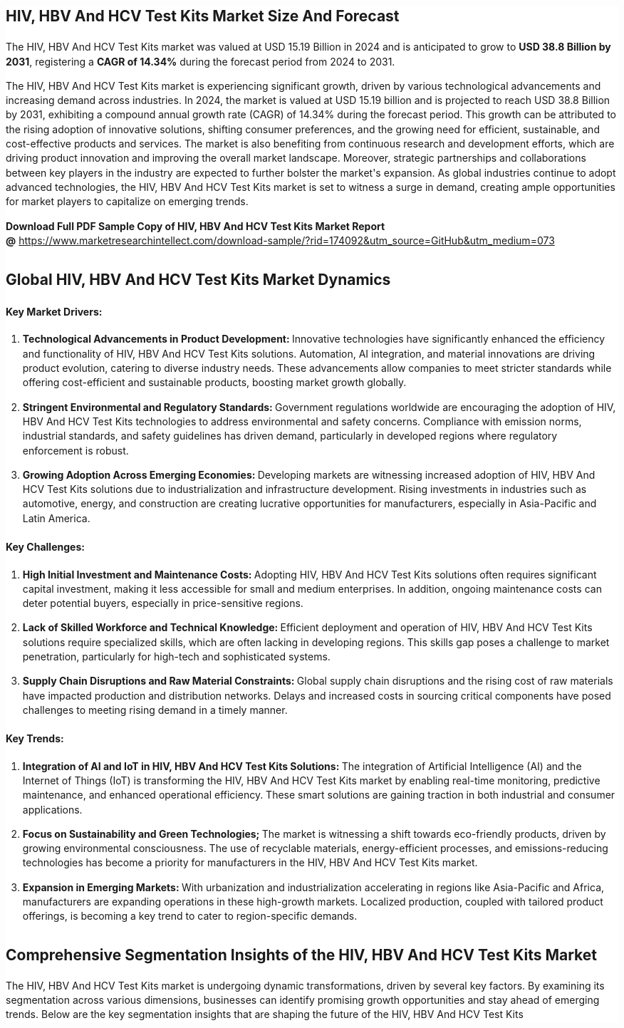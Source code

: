 <h2>HIV, HBV And HCV Test Kits Market Size And Forecast</h2><p>The HIV, HBV And HCV Test Kits market was valued at USD 15.19 Billion in 2024 and is anticipated to grow to <strong>USD 38.8 Billion by 2031</strong>, registering a <strong>CAGR of 14.34%</strong> during the forecast period from 2024 to 2031.</p><p>The HIV, HBV And HCV Test Kits market is experiencing significant growth, driven by various technological advancements and increasing demand across industries. In 2024, the market is valued at USD 15.19 billion and is projected to reach USD 38.8 Billion by 2031, exhibiting a compound annual growth rate (CAGR) of 14.34% during the forecast period. This growth can be attributed to the rising adoption of innovative solutions, shifting consumer preferences, and the growing need for efficient, sustainable, and cost-effective products and services. The market is also benefiting from continuous research and development efforts, which are driving product innovation and improving the overall market landscape. Moreover, strategic partnerships and collaborations between key players in the industry are expected to further bolster the market's expansion. As global industries continue to adopt advanced technologies, the HIV, HBV And HCV Test Kits market is set to witness a surge in demand, creating ample opportunities for market players to capitalize on emerging trends.</p><p><strong>Download Full PDF Sample Copy of HIV, HBV And HCV Test Kits Market Report @</strong>&nbsp;<a href="https://www.marketresearchintellect.com/download-sample/?rid=174092&amp;utm_source=GitHub&amp;utm_medium=073">https://www.marketresearchintellect.com/download-sample/?rid=174092&amp;utm_source=GitHub&amp;utm_medium=073</a></p><h2>Global HIV, HBV And HCV Test Kits Market Dynamics</h2><h4><strong>Key Market Drivers:</strong></h4><ol><li><p><strong>Technological Advancements in Product Development:&nbsp;</strong>Innovative technologies have significantly enhanced the efficiency and functionality of HIV, HBV And HCV Test Kits solutions. Automation, AI integration, and material innovations are driving product evolution, catering to diverse industry needs. These advancements allow companies to meet stricter standards while offering cost-efficient and sustainable products, boosting market growth globally.</p></li><li><p><strong>Stringent Environmental and Regulatory Standards:&nbsp;</strong>Government regulations worldwide are encouraging the adoption of HIV, HBV And HCV Test Kits technologies to address environmental and safety concerns. Compliance with emission norms, industrial standards, and safety guidelines has driven demand, particularly in developed regions where regulatory enforcement is robust.</p></li><li><p><strong>Growing Adoption Across Emerging Economies:&nbsp;</strong>Developing markets are witnessing increased adoption of HIV, HBV And HCV Test Kits solutions due to industrialization and infrastructure development. Rising investments in industries such as automotive, energy, and construction are creating lucrative opportunities for manufacturers, especially in Asia-Pacific and Latin America.</p></li></ol><h4><strong>Key Challenges:</strong></h4><ol><li><p><strong>High Initial Investment and Maintenance Costs:&nbsp;</strong>Adopting HIV, HBV And HCV Test Kits solutions often requires significant capital investment, making it less accessible for small and medium enterprises. In addition, ongoing maintenance costs can deter potential buyers, especially in price-sensitive regions.</p></li><li><p><strong>Lack of Skilled Workforce and Technical Knowledge:&nbsp;</strong>Efficient deployment and operation of HIV, HBV And HCV Test Kits solutions require specialized skills, which are often lacking in developing regions. This skills gap poses a challenge to market penetration, particularly for high-tech and sophisticated systems.</p></li><li><p><strong>Supply Chain Disruptions and Raw Material Constraints:&nbsp;</strong>Global supply chain disruptions and the rising cost of raw materials have impacted production and distribution networks. Delays and increased costs in sourcing critical components have posed challenges to meeting rising demand in a timely manner.</p></li></ol><h4><strong>Key Trends:</strong></h4><ol><li><p><strong>Integration of AI and IoT in HIV, HBV And HCV Test Kits Solutions:&nbsp;</strong>The integration of Artificial Intelligence (AI) and the Internet of Things (IoT) is transforming the HIV, HBV And HCV Test Kits market by enabling real-time monitoring, predictive maintenance, and enhanced operational efficiency. These smart solutions are gaining traction in both industrial and consumer applications.</p></li><li><p><strong>Focus on Sustainability and Green Technologies;&nbsp;</strong>The market is witnessing a shift towards eco-friendly products, driven by growing environmental consciousness. The use of recyclable materials, energy-efficient processes, and emissions-reducing technologies has become a priority for manufacturers in the HIV, HBV And HCV Test Kits market.</p></li><li><p><strong>Expansion in Emerging Markets:&nbsp;</strong>With urbanization and industrialization accelerating in regions like Asia-Pacific and Africa, manufacturers are expanding operations in these high-growth markets. Localized production, coupled with tailored product offerings, is becoming a key trend to cater to region-specific demands.</p></li></ol><div class="article-main__content" data-test-id="publishing-text-block"><h2>Comprehensive Segmentation Insights of the HIV, HBV And HCV Test Kits Market</h2><p>The HIV, HBV And HCV Test Kits market is undergoing dynamic transformations, driven by several key factors. By examining its segmentation across various dimensions, businesses can identify promising growth opportunities and stay ahead of emerging trends. Below are the key segmentation insights that are shaping the future of the HIV, HBV And HCV Test Kits